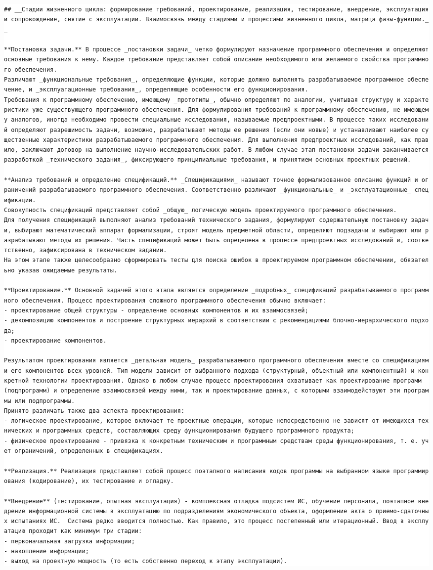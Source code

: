 ```
## __Стадии жизненного цикла: формирование требований, проектирование, реализация, тестирование, внедрение, эксплуатация и сопровождение, снятие с эксплуатации. Взаимосвязь между стадиями и процессами жизненного цикла, матрица фазы-функции.__

**Постановка задачи.** В процессе _постановки задачи_ четко формулируют назначение программного обеспечения и определяют основные требования к нему. Каждое требование представляет собой описание необходимого или желаемого свойства программного обеспечения.
Различают _функциональные требования_, определяющие функции, которые должно выполнять разрабатываемое программное обеспечение, и _эксплуатационные требования_, определяющие особенности его функционирования.
Требования к программному обеспечению, имеющему _прототипы_, обычно определяют по аналогии, учитывая структуру и характеристики уже существующего программного обеспечения. Для формулирования требований к программному обеспечению, не имеющему аналогов, иногда необходимо провести специальные исследования, называемые предпроектными. В процессе таких исследований определяют разрешимость задачи, возможно, разрабатывают методы ее решения (если они новые) и устанавливают наиболее существенные характеристики разрабатываемого программного обеспечения. Для выполнения предпроектных исследований, как правило, заключают договор на выполнение научно-исследовательских работ. В любом случае этап постановки задачи заканчивается разработкой _технического задания_, фиксирующего принципиальные требования, и принятием основных проектных решений.

**Анализ требований и определение спецификаций.** _Спецификациями_ называют точное формализованное описание функций и ограничений разрабатываемого программного обеспечения. Соответственно различают _функциональные_ и _эксплуатационные_ спецификации.
Совокупность спецификаций представляет собой _общую_ логическую модель проектируемого программного обеспечения.
Для получения спецификаций выполняют анализ требований технического задания, формулируют содержательную постановку задачи, выбирают математический аппарат формализации, строят модель предметной области, определяют подзадачи и выбирают или разрабатывают методы их решения. Часть спецификаций может быть определена в процессе предпроектных исследований и, соответственно, зафиксирована в техническом задании.
На этом этапе также целесообразно сформировать тесты для поиска ошибок в проектируемом программном обеспечении, обязательно указав ожидаемые результаты.

**Проектирование.** Основной задачей этого этапа является определение _подробных_ спецификаций разрабатываемого программного обеспечения. Процесс проектирования сложного программного обеспечения обычно включает:
- проектирование общей структуры - определение основных компонентов и их взаимосвязей;
- декомпозицию компонентов и построение структурных иерархий в соответствии с рекомендациями блочно-иерархического подхода;
- проектирование компонентов.

Результатом проектирования является _детальная модель_ разрабатываемого программного обеспечения вместе со спецификациями его компонентов всех уровней. Тип модели зависит от выбранного подхода (структурный, объектный или компонентный) и конкретной технологии проектирования. Однако в любом случае процесс проектирования охватывает как проектирование программ (подпрограмм) и определение взаимосвязей между ними, так и проектирование данных, с которыми взаимодействуют эти программы или подпрограммы.
Принято различать также два аспекта проектирования:
- логическое проектирование, которое включает те проектные операции, которые непосредственно не зависят от имеющихся технических и программных средств, составляющих среду функционирования будущего программного продукта;
- физическое проектирование - привязка к конкретным техническим и программным средствам среды функционирования, т. е. учет ограничений, определенных в спецификациях.

**Реализация.** Реализация представляет собой процесс поэтапного написания кодов программы на выбранном языке программирования (кодирование), их тестирование и отладку.

**Внедрение** (тестирование, опытная эксплуатация) - комплексная отладка подсистем ИС, обучение персонала, поэтапное внедрение информационной системы в эксплуатацию по подразделениям экономического объекта, оформление акта о приемо-сдаточных испытаниях ИС.  Система редко вводится полностью. Как правило, это процесс постепенный или итерационный. Ввод в эксплуатацию проходит как минимум три стадии:
- первоначальная загрузка информации;
- накопление информации;
- выход на проектную мощность (то есть собственно переход к этапу эксплуатации).
```